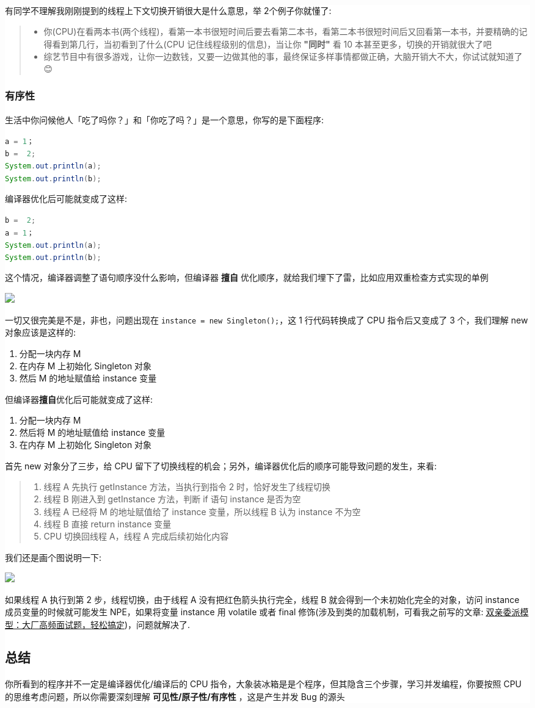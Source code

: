 有同学不理解我刚刚提到的线程上下文切换开销很大是什么意思，举 2个例子你就懂了:
> - 你(CPU)在看两本书(两个线程)，看第一本书很短时间后要去看第二本书，看第二本书很短时间后又回看第一本书，并要精确的记得看到第几行，当初看到了什么(CPU 记住线程级别的信息)，当让你 **"同时"** 看 10 本甚至更多，切换的开销就很大了吧
> - 综艺节目中有很多游戏，让你一边数钱，又要一边做其他的事，最终保证多样事情都做正确，大脑开销大不大，你试试就知道了😊

### 有序性
生活中你问候他人「吃了吗你？」和「你吃了吗？」是一个意思，你写的是下面程序:
```java
a = 1；
b =  2;
System.out.println(a);
System.out.println(b);
```
编译器优化后可能就变成了这样:
```java
b =  2;
a = 1；
System.out.println(a);
System.out.println(b);
```
这个情况，编译器调整了语句顺序没什么影响，但编译器 **擅自** 优化顺序，就给我们埋下了雷，比如应用双重检查方式实现的单例

![](https://rgyb.sunluomeng.top/%E5%85%AC%E4%BC%97%E8%B4%A6%E5%8F%B7%E6%96%87%E7%AB%A0/%E5%A4%9A%E7%BA%BF%E7%A8%8B/_image/2019-08-28/2019-09-04-15-50-34%402x.png)

一切又很完美是不是，非也，问题出现在 `instance = new Singleton();`，这 1 行代码转换成了 CPU 指令后又变成了 3 个，我们理解 new 对象应该是这样的:
1. 分配一块内存 M
2. 在内存 M 上初始化 Singleton 对象
3. 然后 M 的地址赋值给 instance 变量

但编译器**擅自**优化后可能就变成了这样:
1. 分配一块内存 M
2. 然后将 M 的地址赋值给 instance 变量
3. 在内存 M 上初始化 Singleton 对象

首先 new 对象分了三步，给 CPU 留下了切换线程的机会；另外，编译器优化后的顺序可能导致问题的发生，来看:
>  1. 线程 A 先执行 getInstance 方法，当执行到指令 2 时，恰好发生了线程切换
>  2. 线程 B 刚进入到 getInstance 方法，判断 if 语句 instance 是否为空
>  3. 线程 A 已经将 M 的地址赋值给了 instance 变量，所以线程 B 认为 instance 不为空
>  4. 线程 B 直接 return instance 变量
>  5. CPU 切换回线程 A，线程 A 完成后续初始化内容

我们还是画个图说明一下:

![](https://rgyb.sunluomeng.top/%E5%85%AC%E4%BC%97%E8%B4%A6%E5%8F%B7%E6%96%87%E7%AB%A0/%E5%A4%9A%E7%BA%BF%E7%A8%8B/_image/2019-08-28/%E5%8D%95%E4%BE%8B%E7%BA%BF%E7%A8%8B%E5%88%87%E6%8D%A2.png)

如果线程 A 执行到第 2 步，线程切换，由于线程 A 没有把红色箭头执行完全，线程 B 就会得到一个未初始化完全的对象，访问 instance 成员变量的时候就可能发生 NPE，如果将变量 instance 用 volatile 或者 final 修饰(涉及到类的加载机制，可看我之前写的文章: [双亲委派模型：大厂高频面试题，轻松搞定](https://mp.weixin.qq.com/s/Dnr1jLebvBUHnziZzSfcrA))，问题就解决了.

## 总结
你所看到的程序并不一定是编译器优化/编译后的 CPU 指令，大象装冰箱是是个程序，但其隐含三个步骤，学习并发编程，你要按照 CPU 的思维考虑问题，所以你需要深刻理解 **可见性/原子性/有序性** ，这是产生并发 Bug 的源头
